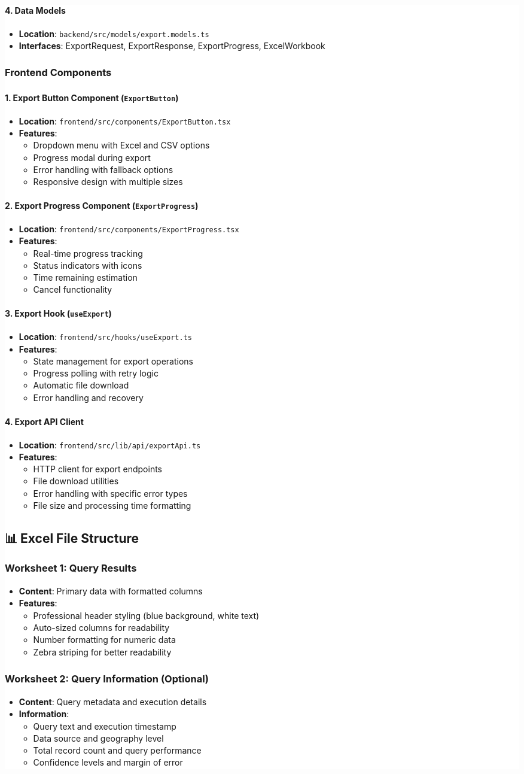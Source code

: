 #### 4. Data Models
- **Location**: `backend/src/models/export.models.ts`
- **Interfaces**: ExportRequest, ExportResponse, ExportProgress, ExcelWorkbook

### Frontend Components

#### 1. Export Button Component (`ExportButton`)
- **Location**: `frontend/src/components/ExportButton.tsx`
- **Features**:
  - Dropdown menu with Excel and CSV options
  - Progress modal during export
  - Error handling with fallback options
  - Responsive design with multiple sizes

#### 2. Export Progress Component (`ExportProgress`)
- **Location**: `frontend/src/components/ExportProgress.tsx`
- **Features**:
  - Real-time progress tracking
  - Status indicators with icons
  - Time remaining estimation
  - Cancel functionality

#### 3. Export Hook (`useExport`)
- **Location**: `frontend/src/hooks/useExport.ts`
- **Features**:
  - State management for export operations
  - Progress polling with retry logic
  - Automatic file download
  - Error handling and recovery

#### 4. Export API Client
- **Location**: `frontend/src/lib/api/exportApi.ts`
- **Features**:
  - HTTP client for export endpoints
  - File download utilities
  - Error handling with specific error types
  - File size and processing time formatting

## 📊 Excel File Structure

### Worksheet 1: Query Results
- **Content**: Primary data with formatted columns
- **Features**:
  - Professional header styling (blue background, white text)
  - Auto-sized columns for readability
  - Number formatting for numeric data
  - Zebra striping for better readability

### Worksheet 2: Query Information (Optional)
- **Content**: Query metadata and execution details
- **Information**:
  - Query text and execution timestamp
  - Data source and geography level
  - Total record count and query performance
  - Confidence levels and margin of error
